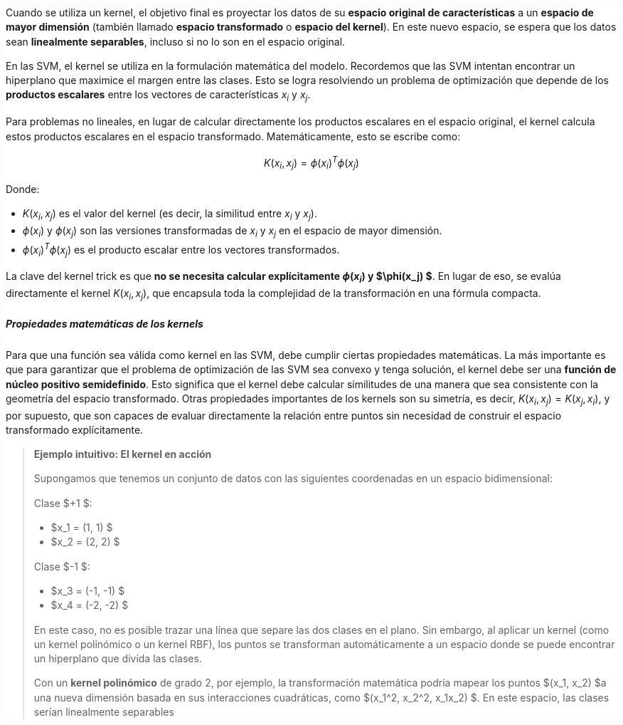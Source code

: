 Cuando se utiliza un kernel, el objetivo final es proyectar los datos de su **espacio original de características** a un **espacio de mayor dimensión** (también llamado **espacio transformado** o **espacio del kernel**). En este nuevo espacio, se espera que los datos sean **linealmente separables**, incluso si no lo son en el espacio original.

En las SVM, el kernel se utiliza en la formulación matemática del modelo. Recordemos que las SVM intentan encontrar un hiperplano que maximice el margen entre las clases. Esto se logra resolviendo un problema de optimización que depende de los **productos escalares** entre los vectores de características $x_i$ y $x_j$.

Para problemas no lineales, en lugar de calcular directamente los productos escalares en el espacio original, el kernel calcula estos productos escalares en el espacio transformado. Matemáticamente, esto se escribe como:

$$
K(x_i, x_j) = \phi(x_i)^T \phi(x_j)
$$

Donde:

- $K(x_i, x_j)$ es el valor del kernel (es decir, la similitud entre $x_i$ y $x_j$).
- $\phi(x_i)$ y $\phi(x_j)$ son las versiones transformadas de $x_i$ y $x_j$ en el espacio de mayor dimensión.
- $\phi(x_i)^T \phi(x_j)$ es el producto escalar entre los vectores transformados.

La clave del kernel trick es que **no se necesita calcular explícitamente $\phi(x_i)$ y $\phi(x_j) $**. En lugar de eso, se evalúa directamente el kernel $K(x_i, x_j)$, que encapsula toda la complejidad de la transformación en una fórmula compacta.

##### Propiedades matemáticas de los kernels

Para que una función sea válida como kernel en las SVM, debe cumplir ciertas propiedades matemáticas. La más importante es que para garantizar que el problema de optimización de las SVM sea convexo y tenga solución, el kernel debe ser una **función de núcleo positivo semidefinido**. Esto significa que el kernel debe calcular similitudes de una manera que sea consistente con la geometría del espacio transformado. Otras propiedades importantes de los kernels son su simetría, es decir, $K(x_i, x_j) = K(x_j, x_i)$, y por supuesto, que son capaces de  evaluar directamente la relación entre puntos sin necesidad de construir el espacio transformado explícitamente.

> **Ejemplo intuitivo: El kernel en acción**
>
> Supongamos que tenemos un conjunto de datos con las siguientes coordenadas en un espacio bidimensional:
>
> Clase $+1 $:  
> - $x_1 = (1, 1) $
> - $x_2 = (2, 2) $
>
> Clase $-1 $:  
> - $x_3 = (-1, -1) $
> - $x_4 = (-2, -2) $
>
> En este caso, no es posible trazar una línea que separe las dos clases en el plano. Sin embargo, al aplicar un kernel (como un kernel polinómico o un kernel RBF), los puntos se transforman automáticamente a un espacio donde se puede encontrar un hiperplano que divida las clases.
>
> Con un **kernel polinómico** de grado 2, por ejemplo, la transformación matemática podría mapear los puntos $(x_1, x_2) $a una nueva dimensión basada en sus interacciones cuadráticas, como $(x_1^2, x_2^2, x_1x_2) $. En este espacio, las clases serían linealmente separables
